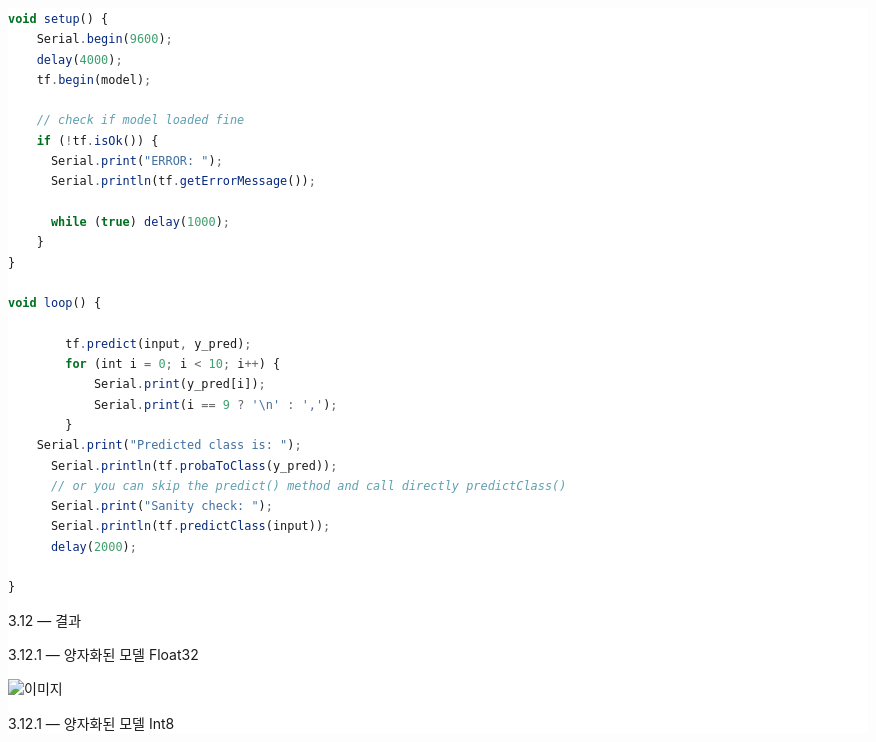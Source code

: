 ```js
void setup() {
    Serial.begin(9600);
    delay(4000);
    tf.begin(model);

    // check if model loaded fine
    if (!tf.isOk()) {
      Serial.print("ERROR: ");
      Serial.println(tf.getErrorMessage());

      while (true) delay(1000);
    }
}

void loop() {

        tf.predict(input, y_pred);
        for (int i = 0; i < 10; i++) {
            Serial.print(y_pred[i]);
            Serial.print(i == 9 ? '\n' : ',');
        }
    Serial.print("Predicted class is: ");
      Serial.println(tf.probaToClass(y_pred));
      // or you can skip the predict() method and call directly predictClass()
      Serial.print("Sanity check: ");
      Serial.println(tf.predictClass(input));
      delay(2000);

}
```



<ins class="adsbygoogle"
     style="display:block"
     data-ad-client="ca-pub-4877378276818686"
     data-ad-slot="1107185301"
     data-ad-format="auto"
     data-full-width-responsive="true"></ins>

<script>
     (adsbygoogle = window.adsbygoogle || []).push({});
</script>

3.12 — 결과

3.12.1 — 양자화된 모델 Float32

![이미지](/assets/img/2024-06-20-TinyMLConvolutionalNeuralNetworksCNN_32.png)

3.12.1 — 양자화된 모델 Int8



<ins class="adsbygoogle"
     style="display:block"
     data-ad-client="ca-pub-4877378276818686"
     data-ad-slot="1107185301"
     data-ad-format="auto"
     data-full-width-responsive="true"></ins>
